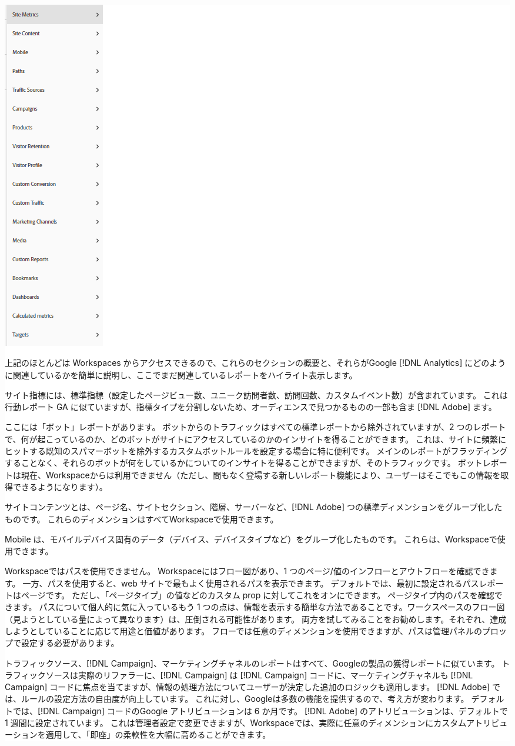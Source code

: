 ![analytics-site-metrics](assets/ga-to-aa_6.png)

上記のほとんどは Workspaces からアクセスできるので、これらのセクションの概要と、それらがGoogle [!DNL Analytics] にどのように関連しているかを簡単に説明し、ここでまだ関連しているレポートをハイライト表示します。

サイト指標には、標準指標（設定したページビュー数、ユニーク訪問者数、訪問回数、カスタムイベント数）が含まれています。 これは行動レポート GA に似ていますが、指標タイプを分割しないため、オーディエンスで見つかるものの一部も含ま [!DNL Adobe] ます。

ここには「ボット」レポートがあります。 ボットからのトラフィックはすべての標準レポートから除外されていますが、2 つのレポートで、何が起こっているのか、どのボットがサイトにアクセスしているのかのインサイトを得ることができます。 これは、サイトに頻繁にヒットする既知のスパマーボットを除外するカスタムボットルールを設定する場合に特に便利です。 メインのレポートがフラッディングすることなく、それらのボットが何をしているかについてのインサイトを得ることができますが、そのトラフィックです。 ボットレポートは現在、Workspaceからは利用できません（ただし、間もなく登場する新しいレポート機能により、ユーザーはそこでもこの情報を取得できるようになります）。

サイトコンテンツとは、ページ名、サイトセクション、階層、サーバーなど、[!DNL Adobe] つの標準ディメンションをグループ化したものです。 これらのディメンションはすべてWorkspaceで使用できます。

Mobile は、モバイルデバイス固有のデータ（デバイス、デバイスタイプなど）をグループ化したものです。 これらは、Workspaceで使用できます。

Workspaceではパスを使用できません。 Workspaceにはフロー図があり、1 つのページ/値のインフローとアウトフローを確認できます。 一方、パスを使用すると、web サイトで最もよく使用されるパスを表示できます。 デフォルトでは、最初に設定されるパスレポートはページです。 ただし、「ページタイプ」の値などのカスタム prop に対してこれをオンにできます。 ページタイプ内のパスを確認できます。 パスについて個人的に気に入っているもう 1 つの点は、情報を表示する簡単な方法であることです。ワークスペースのフロー図（見ようとしている量によって異なります）は、圧倒される可能性があります。 両方を試してみることをお勧めします。それぞれ、達成しようとしていることに応じて用途と価値があります。 フローでは任意のディメンションを使用できますが、パスは管理パネルのプロップで設定する必要があります。

トラフィックソース、[!DNL Campaign]、マーケティングチャネルのレポートはすべて、Googleの製品の獲得レポートに似ています。 トラフィックソースは実際のリファラーに、[!DNL Campaign] は [!DNL Campaign] コードに、マーケティングチャネルも [!DNL Campaign] コードに焦点を当てますが、情報の処理方法についてユーザーが決定した追加のロジックも適用します。 [!DNL Adobe] では、ルールの設定方法の自由度が向上しています。 これに対し、Googleは多数の機能を提供するので、考え方が変わります。 デフォルトでは、[!DNL Campaign] コードのGoogle アトリビューションは 6 か月です。 [!DNL Adobe] のアトリビューションは、デフォルトで 1 週間に設定されています。 これは管理者設定で変更できますが、Workspaceでは、実際に任意のディメンションにカスタムアトリビューションを適用して、「即座」の柔軟性を大幅に高めることができます。
